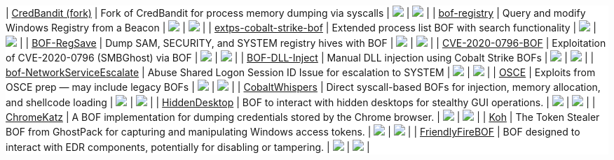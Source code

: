 | [CredBandit (fork)](https://github.com/xforcered/CredBandit) | Fork of CredBandit for process memory dumping via syscalls  | ![](https://img.shields.io/github/stars/xforcered/CredBandit?label=&style=flat) | ![](https://img.shields.io/github/last-commit/xforcered/CredBandit?label=&style=flat) |
| [bof-registry](https://github.com/ausec-it/bof-registry) | Query and modify Windows Registry from a Beacon  | ![](https://img.shields.io/github/stars/ausec-it/bof-registry?label=&style=flat) | ![](https://img.shields.io/github/last-commit/ausec-it/bof-registry?label=&style=flat) |
| [extps-cobalt-strike-bof](https://github.com/thesnoom/extps-cobalt-strike-bof) | Extended process list BOF with search functionality  | ![](https://img.shields.io/github/stars/thesnoom/extps-cobalt-strike-bof?label=&style=flat) | ![](https://img.shields.io/github/last-commit/thesnoom/extps-cobalt-strike-bof?label=&style=flat) |
| [BOF-RegSave](https://github.com/EncodeGroup/BOF-RegSave) | Dump SAM, SECURITY, and SYSTEM registry hives with BOF  | ![](https://img.shields.io/github/stars/EncodeGroup/BOF-RegSave?label=&style=flat) | ![](https://img.shields.io/github/last-commit/EncodeGroup/BOF-RegSave?label=&style=flat) |
| [CVE-2020-0796-BOF](https://github.com/rsmudge/CVE-2020-0796-BOF) | Exploitation of CVE-2020-0796 (SMBGhost) via BOF  | ![](https://img.shields.io/github/stars/rsmudge/CVE-2020-0796-BOF?label=&style=flat) | ![](https://img.shields.io/github/last-commit/rsmudge/CVE-2020-0796-BOF?label=&style=flat) |
| [BOF-DLL-Inject](https://github.com/tomcarver16/BOF-DLL-Inject) | Manual DLL injection using Cobalt Strike BOFs  | ![](https://img.shields.io/github/stars/tomcarver16/BOF-DLL-Inject?label=&style=flat) | ![](https://img.shields.io/github/last-commit/tomcarver16/BOF-DLL-Inject?label=&style=flat) |
| [bof-NetworkServiceEscalate](https://github.com/j0urney1/bof-NetworkServiceEscalate) | Abuse Shared Logon Session ID Issue for escalation to SYSTEM  | ![](https://img.shields.io/github/stars/j0urney1/bof-NetworkServiceEscalate?label=&style=flat) | ![](https://img.shields.io/github/last-commit/j0urney1/bof-NetworkServiceEscalate?label=&style=flat) |
| [OSCE](https://github.com/dhn/OSCE) | Exploits from OSCE prep — may include legacy BOFs  | ![](https://img.shields.io/github/stars/dhn/OSCE?label=&style=flat) | ![](https://img.shields.io/github/last-commit/dhn/OSCE?label=&style=flat) |
| [CobaltWhispers](https://github.com/NVISOsecurity/CobaltWhispers) | Direct syscall-based BOFs for injection, memory allocation, and shellcode loading  | ![](https://img.shields.io/github/stars/NVISOsecurity/CobaltWhispers?label=&style=flat) | ![](https://img.shields.io/github/last-commit/NVISOsecurity/CobaltWhispers?label=&style=flat) |
| [HiddenDesktop](https://github.com/WKL-Sec/HiddenDesktop) | BOF to interact with hidden desktops for stealthy GUI operations.  | ![](https://img.shields.io/github/stars/WKL-Sec/HiddenDesktop?label=&style=flat) | ![](https://img.shields.io/github/last-commit/WKL-Sec/HiddenDesktop?label=&style=flat) |
| [ChromeKatz](https://github.com/Meckazin/ChromeKatz) | A BOF implementation for dumping credentials stored by the Chrome browser.  | ![](https://img.shields.io/github/stars/Meckazin/ChromeKatz?label=&style=flat) | ![](https://img.shields.io/github/last-commit/Meckazin/ChromeKatz?label=&style=flat) |
| [Koh](https://github.com/GhostPack/Koh) | The Token Stealer BOF from GhostPack for capturing and manipulating Windows access tokens.  | ![](https://img.shields.io/github/stars/GhostPack/Koh?label=&style=flat) | ![](https://img.shields.io/github/last-commit/GhostPack/Koh?label=&style=flat) |
| [FriendlyFireBOF](https://github.com/ibaiC/FriendlyFireBOF) | BOF designed to interact with EDR components, potentially for disabling or tampering.  | ![](https://img.shields.io/github/stars/ibaiC/FriendlyFireBOF?label=&style=flat) | ![](https://img.shields.io/github/last-commit/ibaiC/FriendlyFireBOF?label=&style=flat) |
